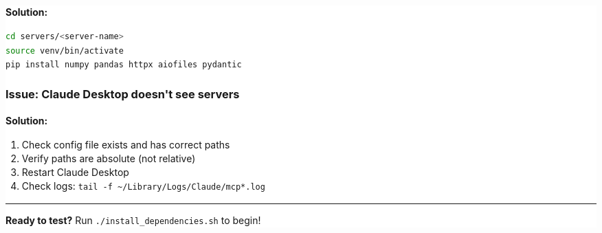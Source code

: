 **Solution:**
```bash
cd servers/<server-name>
source venv/bin/activate
pip install numpy pandas httpx aiofiles pydantic
```

### Issue: Claude Desktop doesn't see servers

**Solution:**
1. Check config file exists and has correct paths
2. Verify paths are absolute (not relative)
3. Restart Claude Desktop
4. Check logs: `tail -f ~/Library/Logs/Claude/mcp*.log`

---

**Ready to test?** Run `./install_dependencies.sh` to begin!
